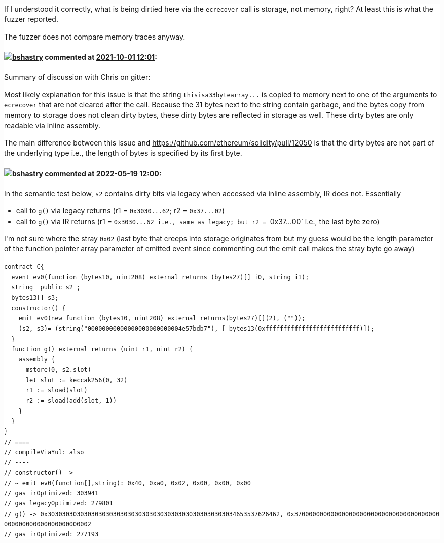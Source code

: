 If I understood it correctly, what is being dirtied here via the `ecrecover` call is storage, not memory, right? At least this is what the fuzzer reported.

The fuzzer does not compare memory traces anyway.

#### <img src="https://avatars.githubusercontent.com/u/2388185?v=4" width="50">[bshastry](https://github.com/bshastry) commented at [2021-10-01 12:01](https://github.com/ethereum/solidity/issues/11602#issuecomment-932167080):

Summary of discussion with Chris on gitter:

Most likely explanation for this issue is that the string `thisisa33bytearray...` is copied to memory next to one of the arguments to `ecrecover` that are not cleared after the call. Because the 31 bytes next to the string contain garbage, and the bytes copy from memory to storage does not clean dirty bytes, these dirty bytes are reflected in storage as well. These dirty bytes are only readable via inline assembly.

The main difference between this issue and https://github.com/ethereum/solidity/pull/12050 is that the dirty bytes are not part of the underlying type i.e., the length of bytes is specified by its first byte.

#### <img src="https://avatars.githubusercontent.com/u/2388185?v=4" width="50">[bshastry](https://github.com/bshastry) commented at [2022-05-19 12:00](https://github.com/ethereum/solidity/issues/11602#issuecomment-1131599677):

In the semantic test below, `s2` contains dirty bits via legacy when accessed via inline assembly, IR does not. Essentially

- call to `g()` via legacy returns (r1 = `0x3030...62`; r2 = `0x37...02`)
- call to `g()` via IR returns (r1 = `0x3030...62 i.e., same as legacy; but r2 = `0x37...00` i.e., the last byte zero)

I'm not sure where the stray `0x02` (last byte that creeps into storage originates from but my guess would be the length parameter of the function pointer array parameter of emitted event since commenting out the emit call makes the stray byte go away)

```
contract C{
  event ev0(function (bytes10, uint208) external returns (bytes27)[] i0, string i1);
  string  public s2 ;
  bytes13[] s3;
  constructor() {
    emit ev0(new function (bytes10, uint208) external returns(bytes27)[](2), (""));
    (s2, s3)= (string("00000000000000000000000004e57bdb7"), [ bytes13(0xffffffffffffffffffffffffff)]);
  }
  function g() external returns (uint r1, uint r2) {
    assembly {
      mstore(0, s2.slot)
      let slot := keccak256(0, 32)
      r1 := sload(slot)
      r2 := sload(add(slot, 1))
    }
  }
}
// ====
// compileViaYul: also
// ----
// constructor() ->
// ~ emit ev0(function[],string): 0x40, 0xa0, 0x02, 0x00, 0x00, 0x00
// gas irOptimized: 303941
// gas legacyOptimized: 279801
// g() -> 0x3030303030303030303030303030303030303030303030303034653537626462, 0x3700000000000000000000000000000000000000000000000000000000000002
// gas irOptimized: 277193
```